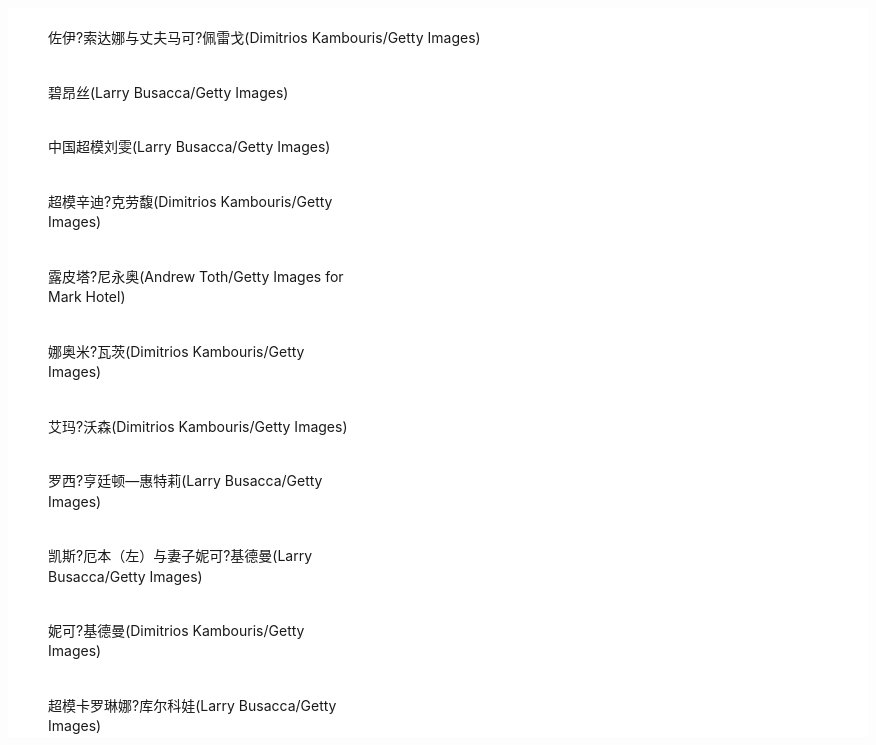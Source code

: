 <figure id="attachment_7799198" aria-describedby="caption-attachment-7799198" style="width: 600px" class="wp-caption aligncenter"><ahref=" https://i.epochtimes.com/assets/uploads/2016/05/GettyImages-527571182-600x400.jpg" target="_blank" rel="noreferrer noopener"> <img class="wp-image-7799198 size-large" src="https://i.epochtimes.com/assets/uploads/2016/05/GettyImages-527571182-600x400.jpg" alt="" width="600" b="400" /></a><figcaption id="caption-attachment-7799198" class="wp-caption-text">佐伊?索达娜与丈夫马可?佩雷戈(Dimitrios Kambouris/Getty Images)</figcaption></figure>
<figure id="attachment_7797000" aria-describedby="caption-attachment-7797000" style="width: 300px" class="wp-caption aligncenter"><a target="_blank" href="https://i.epochtimes.com/assets/uploads/2016/05/1605022344082669.jpg"><img class="wp-image-7797000 size-small" src="https://i.epochtimes.com/assets/uploads/2016/05/1605022344082669-300x428.jpg" alt="" width="300" b="428" /></a><figcaption id="caption-attachment-7797000" class="wp-caption-text">碧昂丝(Larry Busacca/Getty Images)</figcaption></figure>
<figure id="attachment_7797002" aria-describedby="caption-attachment-7797002" style="width: 300px" class="wp-caption aligncenter"><a target="_blank" href="https://i.epochtimes.com/assets/uploads/2016/05/1605022344202669.jpg"><img class="wp-image-7797002 size-small" src="https://i.epochtimes.com/assets/uploads/2016/05/1605022344202669-300x450.jpg" alt="" width="300" b="450" /></a><figcaption id="caption-attachment-7797002" class="wp-caption-text">中国超模刘雯(Larry Busacca/Getty Images)</figcaption></figure>
<figure id="attachment_7797003" aria-describedby="caption-attachment-7797003" style="width: 300px" class="wp-caption aligncenter"><a target="_blank" href="https://i.epochtimes.com/assets/uploads/2016/05/1605022344262669.jpg"><img class="wp-image-7797003 size-small" src="https://i.epochtimes.com/assets/uploads/2016/05/1605022344262669-300x426.jpg" alt="" width="300" b="426" /></a><figcaption id="caption-attachment-7797003" class="wp-caption-text">超模辛迪?克劳馥(Dimitrios Kambouris/Getty Images)</figcaption></figure>
<figure id="attachment_7797006" aria-describedby="caption-attachment-7797006" style="width: 300px" class="wp-caption aligncenter"><a target="_blank" href="https://i.epochtimes.com/assets/uploads/2016/05/1605022343282669.jpg"><img class="wp-image-7797006 size-small" src="https://i.epochtimes.com/assets/uploads/2016/05/1605022343282669-300x451.jpg" alt="" width="300" b="451" /></a><figcaption id="caption-attachment-7797006" class="wp-caption-text">露皮塔?尼永奥(Andrew Toth/Getty Images for Mark Hotel)</figcaption></figure>
<figure id="attachment_7797076" aria-describedby="caption-attachment-7797076" style="width: 300px" class="wp-caption aligncenter"><a target="_blank" href="https://i.epochtimes.com/assets/uploads/2016/05/1605030026412669.jpg"><img class="wp-image-7797076 size-small" src="https://i.epochtimes.com/assets/uploads/2016/05/1605030026412669-300x450.jpg" alt="" width="300" b="450" /></a><figcaption id="caption-attachment-7797076" class="wp-caption-text">娜奥米?瓦茨(Dimitrios Kambouris/Getty Images)</figcaption></figure>
<figure id="attachment_7797081" aria-describedby="caption-attachment-7797081" style="width: 300px" class="wp-caption aligncenter"><a target="_blank" href="https://i.epochtimes.com/assets/uploads/2016/05/1605022343452669.jpg"><img class="wp-image-7797081 size-small" src="https://i.epochtimes.com/assets/uploads/2016/05/1605022343452669-300x450.jpg" alt="" width="300" b="450" /></a><figcaption id="caption-attachment-7797081" class="wp-caption-text">艾玛?沃森(Dimitrios Kambouris/Getty Images)</figcaption></figure>
<figure id="attachment_7797097" aria-describedby="caption-attachment-7797097" style="width: 300px" class="wp-caption aligncenter"><a target="_blank" href="https://i.epochtimes.com/assets/uploads/2016/05/1605022342522669.jpg"><img class="wp-image-7797097 size-small" src="https://i.epochtimes.com/assets/uploads/2016/05/1605022342522669-300x450.jpg" alt="" width="300" b="450" /></a><figcaption id="caption-attachment-7797097" class="wp-caption-text">罗西?亨廷顿—惠特莉(Larry Busacca/Getty Images)</figcaption></figure>
<figure id="attachment_7797009" aria-describedby="caption-attachment-7797009" style="width: 300px" class="wp-caption aligncenter"><a target="_blank" href="https://i.epochtimes.com/assets/uploads/2016/05/1605022343172669.jpg"><img class="wp-image-7797009 size-small" src="https://i.epochtimes.com/assets/uploads/2016/05/1605022343172669-300x450.jpg" alt="" width="300" b="450" /></a><figcaption id="caption-attachment-7797009" class="wp-caption-text">凯斯?厄本（左）与妻子妮可?基德曼(Larry Busacca/Getty Images)</figcaption></figure>
<figure id="attachment_7797023" aria-describedby="caption-attachment-7797023" style="width: 300px" class="wp-caption aligncenter"><a target="_blank" href="https://i.epochtimes.com/assets/uploads/2016/05/1605030054212669.jpg"><img class="wp-image-7797023 size-small" src="https://i.epochtimes.com/assets/uploads/2016/05/1605030054212669-300x451.jpg" alt="" width="300" b="451" /></a><figcaption id="caption-attachment-7797023" class="wp-caption-text">妮可?基德曼(Dimitrios Kambouris/Getty Images)</figcaption></figure>
<figure id="attachment_7797025" aria-describedby="caption-attachment-7797025" style="width: 300px" class="wp-caption aligncenter"><a target="_blank" href="https://i.epochtimes.com/assets/uploads/2016/05/1605030033322669.jpg"><img class="wp-image-7797025 size-small" src="https://i.epochtimes.com/assets/uploads/2016/05/1605030033322669-300x382.jpg" alt="" width="300" b="382" /></a><figcaption id="caption-attachment-7797025" class="wp-caption-text">超模卡罗琳娜?库尔科娃(Larry Busacca/Getty Images)</figcaption></figure>